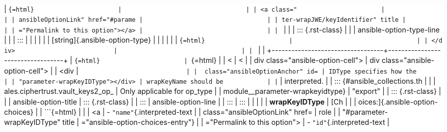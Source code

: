 | ```{=html}                       |                                  |
| <a class="                       |                                  |
| ansibleOptionLink" href="#parame |                                  |
| ter-wrapJWE/keyIdentifier" title |                                  |
| ="Permalink to this option"></a> |                                  |
| ```                              |                                  |
| ::: {.rst-class}                 |                                  |
| ansible-option-type-line         |                                  |
| :::                              |                                  |
|                                  |                                  |
| [string]{.ansible-option-type}   |                                  |
|                                  |                                  |
| ```{=html}                       |                                  |
| </div>                           |                                  |
| ```                              |                                  |
+----------------------------------+----------------------------------+
| ```{=html}                       | ```{=html}                       |
| <                                | <                                |
| div class="ansible-option-cell"> | div class="ansible-option-cell"> |
| <div                             | ```                              |
|  class="ansibleOptionAnchor" id= | IDType specifies how the         |
| "parameter-wrapKeyIDType"></div> | wrapKeyName should be            |
| ```                              | interpreted.                     |
| ::: {#ansible_collections.th     |                                  |
| ales.ciphertrust.vault_keys2_op_ | Only applicable for op\_type     |
| module__parameter-wrapkeyidtype} | \"export\"                       |
| ::: {.rst-class}                 |                                  |
| ansible-option-title             | ::: {.rst-class}                 |
| :::                              | ansible-option-line              |
| :::                              | :::                              |
|                                  |                                  |
| **wrapKeyIDType**                | [Ch                              |
|                                  | oices:]{.ansible-option-choices} |
| ```{=html}                       |                                  |
| <a                               | -   `"name"`{.interpreted-text   |
|  class="ansibleOptionLink" href= |     role                         |
| "#parameter-wrapKeyIDType" title | ="ansible-option-choices-entry"} |
| ="Permalink to this option"></a> | -   `"id"`{.interpreted-text     |